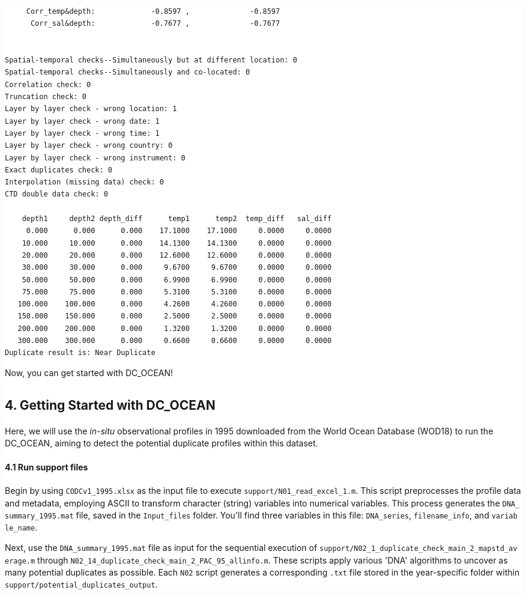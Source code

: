 ```shell
     Corr_temp&depth:             -0.8597 ,              -0.8597
      Corr_sal&depth:             -0.7677 ,              -0.7677


Spatial-temporal checks--Simultaneously but at different location: 0
Spatial-temporal checks--Simultaneously and co-located: 0
Correlation check: 0
Truncation check: 0
Layer by layer check - wrong location: 1
Layer by layer check - wrong date: 1
Layer by layer check - wrong time: 1
Layer by layer check - wrong country: 0
Layer by layer check - wrong instrument: 0
Exact duplicates check: 0
Interpolation (missing data) check: 0
CTD double data check: 0

    depth1     depth2 depth_diff      temp1      temp2  temp_diff   sal_diff
     0.000      0.000      0.000    17.1000    17.1000     0.0000     0.0000
    10.000     10.000      0.000    14.1300    14.1300     0.0000     0.0000
    20.000     20.000      0.000    12.6000    12.6000     0.0000     0.0000
    30.000     30.000      0.000     9.6700     9.6700     0.0000     0.0000
    50.000     50.000      0.000     6.9900     6.9900     0.0000     0.0000
    75.000     75.000      0.000     5.3100     5.3100     0.0000     0.0000
   100.000    100.000      0.000     4.2600     4.2600     0.0000     0.0000
   150.000    150.000      0.000     2.5000     2.5000     0.0000     0.0000
   200.000    200.000      0.000     1.3200     1.3200     0.0000     0.0000
   300.000    300.000      0.000     0.6600     0.6600     0.0000     0.0000
Duplicate result is: Near Duplicate
```

Now, you can get started with DC_OCEAN!



## 4. Getting Started with DC_OCEAN

Here, we will use the *in-situ* observational profiles in 1995 downloaded from the World Ocean Database (WOD18) to run the DC_OCEAN, aiming to detect the potential duplicate profiles within this dataset. 

#### 4.1 Run support files 

Begin by using `CODCv1_1995.xlsx` as the input file to execute `support/N01_read_excel_1.m`. This script preprocesses the profile data and metadata, employing ASCII to transform character (string) variables into numerical variables. This process generates the `DNA_summary_1995.mat` file, saved in the `Input_files` folder. You'll find three variables in this file: `DNA_series`, `filename_info`, and `variable_name`.

Next, use the `DNA_summary_1995.mat` file as input for the sequential execution of `support/N02_1_duplicate_check_main_2_mapstd_average.m` through `N02_14_duplicate_check_main_2_PAC_95_allinfo.m`. These scripts apply various 'DNA' algorithms to uncover as many potential duplicates as possible. Each `N02` script generates a corresponding `.txt` file stored in the year-specific folder within `support/potential_duplicates_output`.
